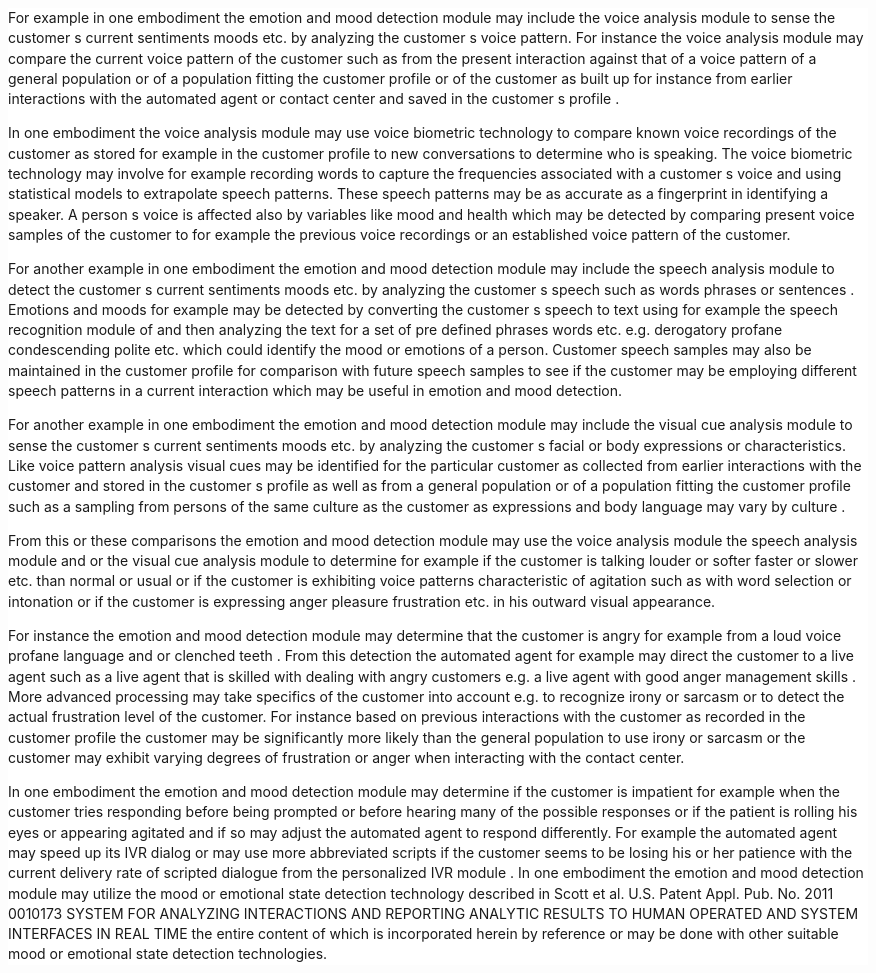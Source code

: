 For example in one embodiment the emotion and mood detection module may include the voice analysis module to sense the customer s current sentiments moods etc. by analyzing the customer s voice pattern. For instance the voice analysis module may compare the current voice pattern of the customer such as from the present interaction against that of a voice pattern of a general population or of a population fitting the customer profile or of the customer as built up for instance from earlier interactions with the automated agent or contact center and saved in the customer s profile .

In one embodiment the voice analysis module may use voice biometric technology to compare known voice recordings of the customer as stored for example in the customer profile to new conversations to determine who is speaking. The voice biometric technology may involve for example recording words to capture the frequencies associated with a customer s voice and using statistical models to extrapolate speech patterns. These speech patterns may be as accurate as a fingerprint in identifying a speaker. A person s voice is affected also by variables like mood and health which may be detected by comparing present voice samples of the customer to for example the previous voice recordings or an established voice pattern of the customer.

For another example in one embodiment the emotion and mood detection module may include the speech analysis module to detect the customer s current sentiments moods etc. by analyzing the customer s speech such as words phrases or sentences . Emotions and moods for example may be detected by converting the customer s speech to text using for example the speech recognition module of and then analyzing the text for a set of pre defined phrases words etc. e.g. derogatory profane condescending polite etc. which could identify the mood or emotions of a person. Customer speech samples may also be maintained in the customer profile for comparison with future speech samples to see if the customer may be employing different speech patterns in a current interaction which may be useful in emotion and mood detection.

For another example in one embodiment the emotion and mood detection module may include the visual cue analysis module to sense the customer s current sentiments moods etc. by analyzing the customer s facial or body expressions or characteristics. Like voice pattern analysis visual cues may be identified for the particular customer as collected from earlier interactions with the customer and stored in the customer s profile as well as from a general population or of a population fitting the customer profile such as a sampling from persons of the same culture as the customer as expressions and body language may vary by culture .

From this or these comparisons the emotion and mood detection module may use the voice analysis module the speech analysis module and or the visual cue analysis module to determine for example if the customer is talking louder or softer faster or slower etc. than normal or usual or if the customer is exhibiting voice patterns characteristic of agitation such as with word selection or intonation or if the customer is expressing anger pleasure frustration etc. in his outward visual appearance.

For instance the emotion and mood detection module may determine that the customer is angry for example from a loud voice profane language and or clenched teeth . From this detection the automated agent for example may direct the customer to a live agent such as a live agent that is skilled with dealing with angry customers e.g. a live agent with good anger management skills . More advanced processing may take specifics of the customer into account e.g. to recognize irony or sarcasm or to detect the actual frustration level of the customer. For instance based on previous interactions with the customer as recorded in the customer profile the customer may be significantly more likely than the general population to use irony or sarcasm or the customer may exhibit varying degrees of frustration or anger when interacting with the contact center.

In one embodiment the emotion and mood detection module may determine if the customer is impatient for example when the customer tries responding before being prompted or before hearing many of the possible responses or if the patient is rolling his eyes or appearing agitated and if so may adjust the automated agent to respond differently. For example the automated agent may speed up its IVR dialog or may use more abbreviated scripts if the customer seems to be losing his or her patience with the current delivery rate of scripted dialogue from the personalized IVR module . In one embodiment the emotion and mood detection module may utilize the mood or emotional state detection technology described in Scott et al. U.S. Patent Appl. Pub. No. 2011 0010173 SYSTEM FOR ANALYZING INTERACTIONS AND REPORTING ANALYTIC RESULTS TO HUMAN OPERATED AND SYSTEM INTERFACES IN REAL TIME the entire content of which is incorporated herein by reference or may be done with other suitable mood or emotional state detection technologies.
